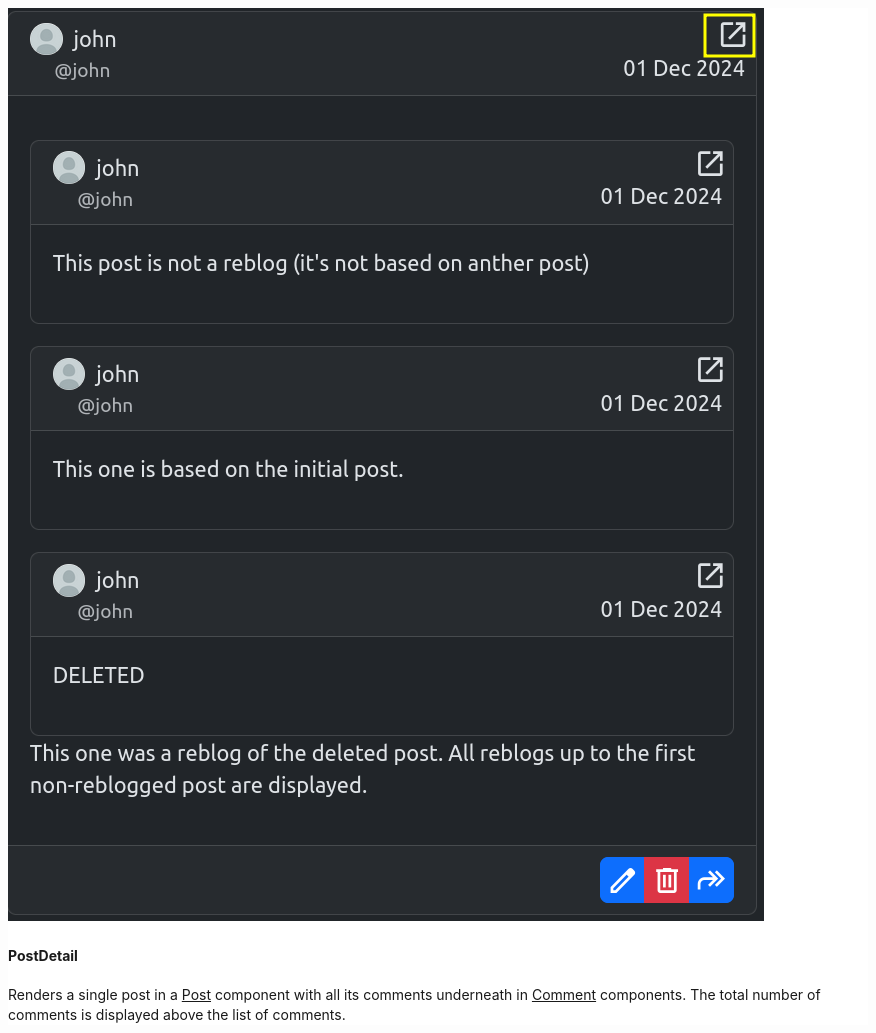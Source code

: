 ![The same post with a link icon in the top right](./readme/post_link.png)

#### PostDetail

Renders a single post in a [Post](#post) component with all its comments underneath in [Comment](#comment) components. The total number of comments is displayed above the list of comments.

